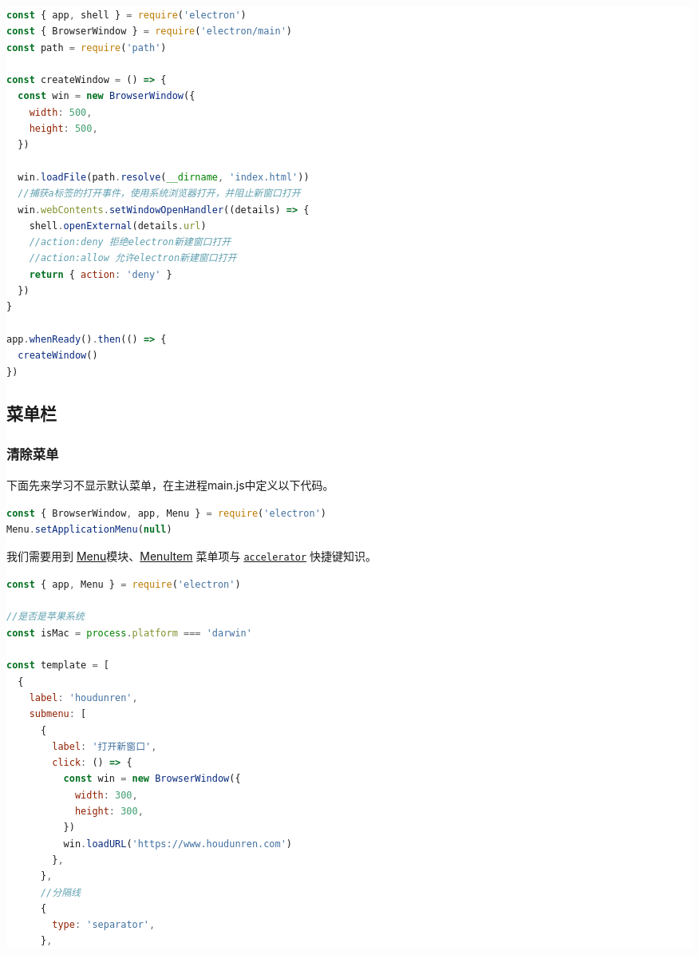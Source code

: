 ```javascript
const { app, shell } = require('electron')
const { BrowserWindow } = require('electron/main')
const path = require('path')

const createWindow = () => {
  const win = new BrowserWindow({
    width: 500,
    height: 500,
  })
	
  win.loadFile(path.resolve(__dirname, 'index.html'))
  //捕获a标签的打开事件，使用系统浏览器打开，并阻止新窗口打开
  win.webContents.setWindowOpenHandler((details) => {
    shell.openExternal(details.url)
    //action:deny 拒绝electron新建窗口打开
    //action:allow 允许electron新建窗口打开
    return { action: 'deny' }
  })
}

app.whenReady().then(() => {
  createWindow()
})
```

## 菜单栏

### 清除菜单

下面先来学习不显示默认菜单，在主进程main.js中定义以下代码。

```javascript
const { BrowserWindow, app, Menu } = require('electron')
Menu.setApplicationMenu(null)
```

我们需要用到 [Menu](https://www.electronjs.org/zh/docs/latest/api/menu-item)模块、[MenuItem](https://www.electronjs.org/zh/docs/latest/api/menu-item#new-menuitemoptions) 菜单项与 [`accelerator`](https://www.electronjs.org/zh/docs/latest/api/accelerator) 快捷键知识。

```javascript
const { app, Menu } = require('electron')

//是否是苹果系统
const isMac = process.platform === 'darwin'

const template = [
  {
    label: 'houdunren',
    submenu: [
      {
        label: '打开新窗口',
        click: () => {
          const win = new BrowserWindow({
            width: 300,
            height: 300,
          })
          win.loadURL('https://www.houdunren.com')
        },
      },
      //分隔线
      {
        type: 'separator',
      },
```